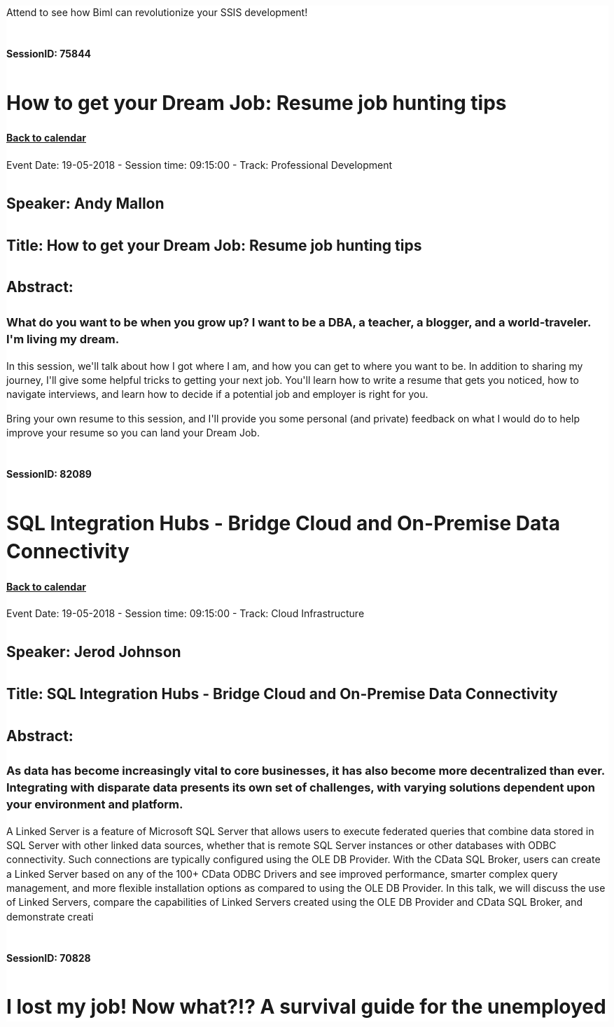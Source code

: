 Attend to see how Biml can revolutionize your SSIS development!
#  
#### SessionID: 75844
# How to get your Dream Job: Resume  job hunting tips
#### [Back to calendar](#nr-716)
Event Date: 19-05-2018 - Session time: 09:15:00 - Track: Professional Development
## Speaker: Andy Mallon
## Title: How to get your Dream Job: Resume  job hunting tips
## Abstract:
### What do you want to be when you grow up? I want to be a DBA, a teacher, a blogger, and a world-traveler. I'm living my dream. 

In this session, we'll talk about how I got where I am, and how you can get to where you want to be. In addition to sharing my journey, I'll give some helpful tricks to getting your next job. You'll learn how to write a resume that gets you noticed, how to navigate interviews, and learn how to decide if a potential job and employer is right for you. 

Bring your own resume to this session, and I'll provide you some personal (and private) feedback on what I would do to help improve your resume so you can land your Dream Job.
#  
#### SessionID: 82089
# SQL Integration Hubs - Bridge Cloud and On-Premise Data Connectivity
#### [Back to calendar](#nr-716)
Event Date: 19-05-2018 - Session time: 09:15:00 - Track: Cloud Infrastructure
## Speaker: Jerod Johnson
## Title: SQL Integration Hubs - Bridge Cloud and On-Premise Data Connectivity
## Abstract:
### As data has become increasingly vital to core businesses, it has also become more decentralized than ever. Integrating with disparate data presents its own set of challenges, with varying solutions dependent upon your environment and platform.
A Linked Server is a feature of Microsoft SQL Server that allows users to execute federated queries that combine data stored in SQL Server with other linked data sources, whether that is remote SQL Server instances or other databases with ODBC connectivity. Such connections are typically configured using the OLE DB Provider.
With the CData SQL Broker, users can create a Linked Server based on any of the 100+ CData ODBC Drivers and see improved performance, smarter complex query management, and more flexible installation options as compared to using the OLE DB Provider. In this talk, we will discuss the use of Linked Servers, compare the capabilities of Linked Servers created using the OLE DB Provider and CData SQL Broker, and demonstrate creati
#  
#### SessionID: 70828
# I lost my job!  Now what?!?  A survival guide for the unemployed